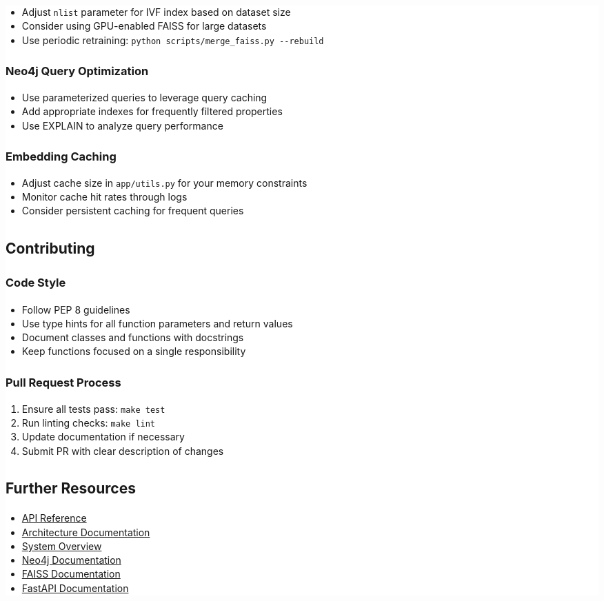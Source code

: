 - Adjust `nlist` parameter for IVF index based on dataset size
- Consider using GPU-enabled FAISS for large datasets
- Use periodic retraining: `python scripts/merge_faiss.py --rebuild`

### Neo4j Query Optimization

- Use parameterized queries to leverage query caching
- Add appropriate indexes for frequently filtered properties
- Use EXPLAIN to analyze query performance

### Embedding Caching

- Adjust cache size in `app/utils.py` for your memory constraints
- Monitor cache hit rates through logs
- Consider persistent caching for frequent queries

## Contributing

### Code Style

- Follow PEP 8 guidelines
- Use type hints for all function parameters and return values
- Document classes and functions with docstrings
- Keep functions focused on a single responsibility

### Pull Request Process

1. Ensure all tests pass: `make test`
2. Run linting checks: `make lint`
3. Update documentation if necessary
4. Submit PR with clear description of changes

## Further Resources

- [API Reference](api_reference.md)
- [Architecture Documentation](architecture.md)
- [System Overview](overview.md)
- [Neo4j Documentation](https://neo4j.com/docs/)
- [FAISS Documentation](https://github.com/facebookresearch/faiss/wiki)
- [FastAPI Documentation](https://fastapi.tiangolo.com/)